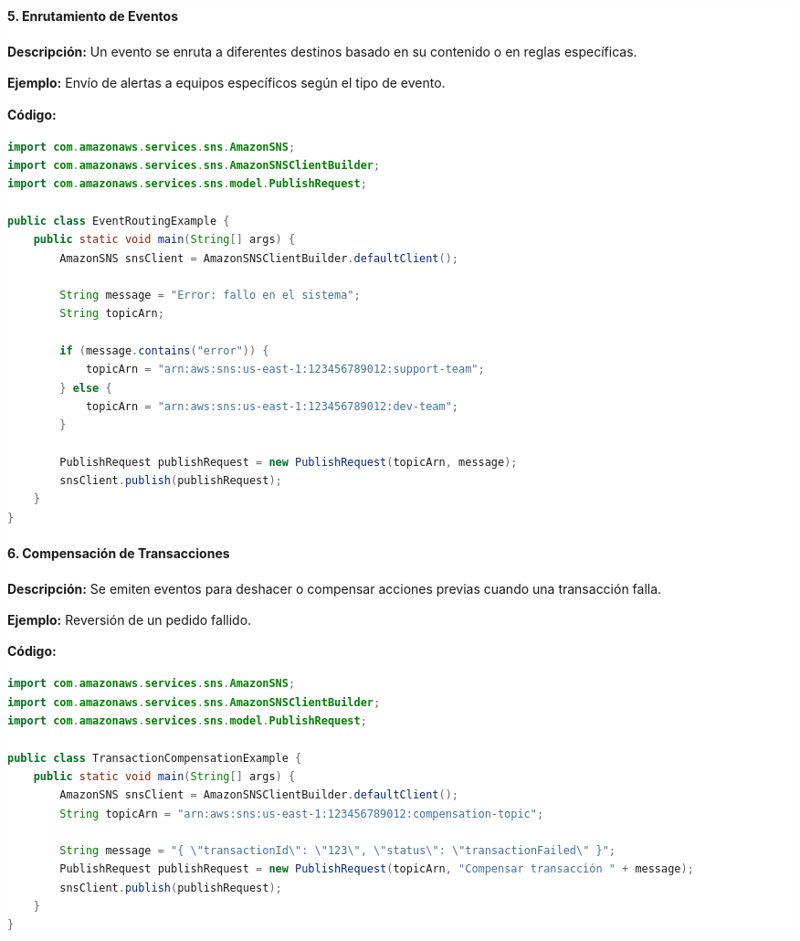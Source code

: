 #### 5. Enrutamiento de Eventos
**Descripción:**
Un evento se enruta a diferentes destinos basado en su contenido o en reglas específicas.

**Ejemplo:**
Envío de alertas a equipos específicos según el tipo de evento.

**Código:**
```java
import com.amazonaws.services.sns.AmazonSNS;
import com.amazonaws.services.sns.AmazonSNSClientBuilder;
import com.amazonaws.services.sns.model.PublishRequest;

public class EventRoutingExample {
    public static void main(String[] args) {
        AmazonSNS snsClient = AmazonSNSClientBuilder.defaultClient();

        String message = "Error: fallo en el sistema";
        String topicArn;
        
        if (message.contains("error")) {
            topicArn = "arn:aws:sns:us-east-1:123456789012:support-team";
        } else {
            topicArn = "arn:aws:sns:us-east-1:123456789012:dev-team";
        }

        PublishRequest publishRequest = new PublishRequest(topicArn, message);
        snsClient.publish(publishRequest);
    }
}
```

#### 6. Compensación de Transacciones
**Descripción:**
Se emiten eventos para deshacer o compensar acciones previas cuando una transacción falla.

**Ejemplo:**
Reversión de un pedido fallido.

**Código:**
```java
import com.amazonaws.services.sns.AmazonSNS;
import com.amazonaws.services.sns.AmazonSNSClientBuilder;
import com.amazonaws.services.sns.model.PublishRequest;

public class TransactionCompensationExample {
    public static void main(String[] args) {
        AmazonSNS snsClient = AmazonSNSClientBuilder.defaultClient();
        String topicArn = "arn:aws:sns:us-east-1:123456789012:compensation-topic";

        String message = "{ \"transactionId\": \"123\", \"status\": \"transactionFailed\" }";
        PublishRequest publishRequest = new PublishRequest(topicArn, "Compensar transacción " + message);
        snsClient.publish(publishRequest);
    }
}
```
